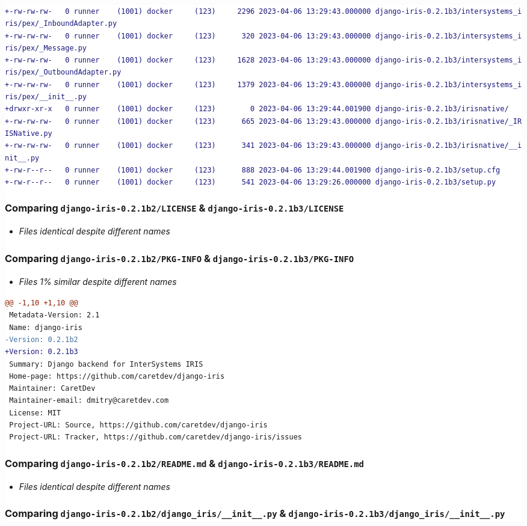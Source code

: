 ```diff
+-rw-rw-rw-   0 runner    (1001) docker     (123)     2296 2023-04-06 13:29:43.000000 django-iris-0.2.1b3/intersystems_iris/pex/_InboundAdapter.py
+-rw-rw-rw-   0 runner    (1001) docker     (123)      320 2023-04-06 13:29:43.000000 django-iris-0.2.1b3/intersystems_iris/pex/_Message.py
+-rw-rw-rw-   0 runner    (1001) docker     (123)     1628 2023-04-06 13:29:43.000000 django-iris-0.2.1b3/intersystems_iris/pex/_OutboundAdapter.py
+-rw-rw-rw-   0 runner    (1001) docker     (123)     1379 2023-04-06 13:29:43.000000 django-iris-0.2.1b3/intersystems_iris/pex/__init__.py
+drwxr-xr-x   0 runner    (1001) docker     (123)        0 2023-04-06 13:29:44.001900 django-iris-0.2.1b3/irisnative/
+-rw-rw-rw-   0 runner    (1001) docker     (123)      665 2023-04-06 13:29:43.000000 django-iris-0.2.1b3/irisnative/_IRISNative.py
+-rw-rw-rw-   0 runner    (1001) docker     (123)      341 2023-04-06 13:29:43.000000 django-iris-0.2.1b3/irisnative/__init__.py
+-rw-r--r--   0 runner    (1001) docker     (123)      888 2023-04-06 13:29:44.001900 django-iris-0.2.1b3/setup.cfg
+-rw-r--r--   0 runner    (1001) docker     (123)      541 2023-04-06 13:29:26.000000 django-iris-0.2.1b3/setup.py
```

### Comparing `django-iris-0.2.1b2/LICENSE` & `django-iris-0.2.1b3/LICENSE`

 * *Files identical despite different names*

### Comparing `django-iris-0.2.1b2/PKG-INFO` & `django-iris-0.2.1b3/PKG-INFO`

 * *Files 1% similar despite different names*

```diff
@@ -1,10 +1,10 @@
 Metadata-Version: 2.1
 Name: django-iris
-Version: 0.2.1b2
+Version: 0.2.1b3
 Summary: Django backend for InterSystems IRIS
 Home-page: https://github.com/caretdev/django-iris
 Maintainer: CaretDev
 Maintainer-email: dmitry@caretdev.com
 License: MIT
 Project-URL: Source, https://github.com/caretdev/django-iris
 Project-URL: Tracker, https://github.com/caretdev/django-iris/issues
```

### Comparing `django-iris-0.2.1b2/README.md` & `django-iris-0.2.1b3/README.md`

 * *Files identical despite different names*

### Comparing `django-iris-0.2.1b2/django_iris/__init__.py` & `django-iris-0.2.1b3/django_iris/__init__.py`
